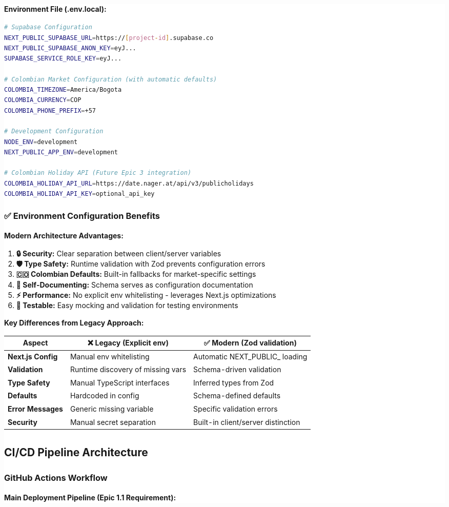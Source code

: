**Environment File (.env.local):**
```bash
# Supabase Configuration
NEXT_PUBLIC_SUPABASE_URL=https://[project-id].supabase.co
NEXT_PUBLIC_SUPABASE_ANON_KEY=eyJ...
SUPABASE_SERVICE_ROLE_KEY=eyJ...

# Colombian Market Configuration (with automatic defaults)
COLOMBIA_TIMEZONE=America/Bogota
COLOMBIA_CURRENCY=COP  
COLOMBIA_PHONE_PREFIX=+57

# Development Configuration
NODE_ENV=development
NEXT_PUBLIC_APP_ENV=development

# Colombian Holiday API (Future Epic 3 integration)
COLOMBIA_HOLIDAY_API_URL=https://date.nager.at/api/v3/publicholidays
COLOMBIA_HOLIDAY_API_KEY=optional_api_key
```

### ✅ Environment Configuration Benefits

**Modern Architecture Advantages:**

1. **🔒 Security:** Clear separation between client/server variables
2. **🛡️ Type Safety:** Runtime validation with Zod prevents configuration errors  
3. **🇨🇴 Colombian Defaults:** Built-in fallbacks for market-specific settings
4. **📝 Self-Documenting:** Schema serves as configuration documentation
5. **⚡ Performance:** No explicit env whitelisting - leverages Next.js optimizations
6. **🧪 Testable:** Easy mocking and validation for testing environments

**Key Differences from Legacy Approach:**

| Aspect | ❌ Legacy (Explicit env) | ✅ Modern (Zod validation) |
|--------|-------------------------|---------------------------|
| **Next.js Config** | Manual env whitelisting | Automatic NEXT_PUBLIC_ loading |
| **Validation** | Runtime discovery of missing vars | Schema-driven validation |
| **Type Safety** | Manual TypeScript interfaces | Inferred types from Zod |
| **Defaults** | Hardcoded in config | Schema-defined defaults |
| **Error Messages** | Generic missing variable | Specific validation errors |
| **Security** | Manual secret separation | Built-in client/server distinction |

## CI/CD Pipeline Architecture

### GitHub Actions Workflow

**Main Deployment Pipeline (Epic 1.1 Requirement):**
